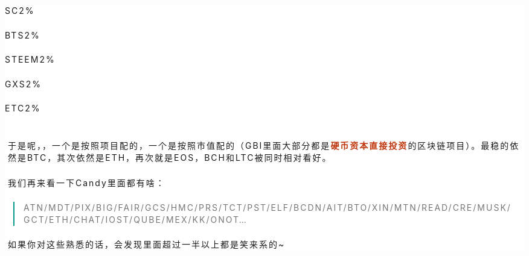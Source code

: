 <tr style="border-width: 1px 0px 0px;border-right-style: initial;border-bottom-style: initial;border-left-style: initial;border-right-color: initial;border-bottom-color: initial;border-left-color: initial;border-top-style: solid;border-top-color: rgb(204, 204, 204);background-color: white;margin: 0px;padding: 0px;"><td style="font-size: 16px;border-width: 1px;border-style: solid;border-color: rgb(204, 204, 204);margin: 0px;padding: 5px 10px;"><span style="letter-spacing: 2px;">SC</span></td><td style="font-size: 16px;border-width: 1px;border-style: solid;border-color: rgb(204, 204, 204);margin: 0px;padding: 5px 10px;"><span style="letter-spacing: 2px;">2%</span></td><td style="font-size: 16px;border-width: 1px;border-style: solid;border-color: rgb(204, 204, 204);margin: 0px;padding: 5px 10px;"><br></td><td style="font-size: 16px;border-width: 1px;border-style: solid;border-color: rgb(204, 204, 204);margin: 0px;padding: 5px 10px;"><br></td></tr><tr style="border-width: 1px 0px 0px;border-right-style: initial;border-bottom-style: initial;border-left-style: initial;border-right-color: initial;border-bottom-color: initial;border-left-color: initial;border-top-style: solid;border-top-color: rgb(204, 204, 204);margin: 0px;padding: 0px;background-color: rgb(248, 248, 248);"><td style="font-size: 16px;border-width: 1px;border-style: solid;border-color: rgb(204, 204, 204);margin: 0px;padding: 5px 10px;"><span style="letter-spacing: 2px;">BTS</span></td><td style="font-size: 16px;border-width: 1px;border-style: solid;border-color: rgb(204, 204, 204);margin: 0px;padding: 5px 10px;"><span style="letter-spacing: 2px;">2%</span></td><td style="font-size: 16px;border-width: 1px;border-style: solid;border-color: rgb(204, 204, 204);margin: 0px;padding: 5px 10px;"><br></td><td style="font-size: 16px;border-width: 1px;border-style: solid;border-color: rgb(204, 204, 204);margin: 0px;padding: 5px 10px;"><br></td></tr><tr style="border-width: 1px 0px 0px;border-right-style: initial;border-bottom-style: initial;border-left-style: initial;border-right-color: initial;border-bottom-color: initial;border-left-color: initial;border-top-style: solid;border-top-color: rgb(204, 204, 204);background-color: white;margin: 0px;padding: 0px;"><td style="font-size: 16px;border-width: 1px;border-style: solid;border-color: rgb(204, 204, 204);margin: 0px;padding: 5px 10px;"><span style="letter-spacing: 2px;">STEEM</span></td><td style="font-size: 16px;border-width: 1px;border-style: solid;border-color: rgb(204, 204, 204);margin: 0px;padding: 5px 10px;"><span style="letter-spacing: 2px;">2%</span></td><td style="font-size: 16px;border-width: 1px;border-style: solid;border-color: rgb(204, 204, 204);margin: 0px;padding: 5px 10px;"><br></td><td style="font-size: 16px;border-width: 1px;border-style: solid;border-color: rgb(204, 204, 204);margin: 0px;padding: 5px 10px;"><br></td></tr><tr style="border-width: 1px 0px 0px;border-right-style: initial;border-bottom-style: initial;border-left-style: initial;border-right-color: initial;border-bottom-color: initial;border-left-color: initial;border-top-style: solid;border-top-color: rgb(204, 204, 204);margin: 0px;padding: 0px;background-color: rgb(248, 248, 248);"><td style="font-size: 16px;border-width: 1px;border-style: solid;border-color: rgb(204, 204, 204);margin: 0px;padding: 5px 10px;"><span style="letter-spacing: 2px;">GXS</span></td><td style="font-size: 16px;border-width: 1px;border-style: solid;border-color: rgb(204, 204, 204);margin: 0px;padding: 5px 10px;"><span style="letter-spacing: 2px;">2%</span></td><td style="font-size: 16px;border-width: 1px;border-style: solid;border-color: rgb(204, 204, 204);margin: 0px;padding: 5px 10px;"><br></td><td style="font-size: 16px;border-width: 1px;border-style: solid;border-color: rgb(204, 204, 204);margin: 0px;padding: 5px 10px;"><br></td></tr><tr style="border-width: 1px 0px 0px;border-right-style: initial;border-bottom-style: initial;border-left-style: initial;border-right-color: initial;border-bottom-color: initial;border-left-color: initial;border-top-style: solid;border-top-color: rgb(204, 204, 204);background-color: white;margin: 0px;padding: 0px;"><td style="font-size: 16px;border-width: 1px;border-style: solid;border-color: rgb(204, 204, 204);margin: 0px;padding: 5px 10px;"><span style="letter-spacing: 2px;">ETC</span></td><td style="font-size: 16px;border-width: 1px;border-style: solid;border-color: rgb(204, 204, 204);margin: 0px;padding: 5px 10px;"><span style="letter-spacing: 2px;">2%</span></td><td style="font-size: 16px;border-width: 1px;border-style: solid;border-color: rgb(204, 204, 204);margin: 0px;padding: 5px 10px;"><br></td><td style="font-size: 16px;border-width: 1px;border-style: solid;border-color: rgb(204, 204, 204);margin: 0px;padding: 5px 10px;"><br></td></tr></tbody></table><p style="margin: 0px 0px 1.2em !important;margin: 1.5em 5px !important;"><span style="letter-spacing: 2px;">于是呢，，一个是按照项目配的，一个是按照市值配的（GBI里面大部分都是<strong style="color: rgb(191, 54, 12);">硬币资本直接投资</strong>的区块链项目）。最稳的依然是BTC，其次依然是ETH，再次就是EOS，BCH和LTC被同时相对看好。</span></p><p style="margin: 0px 0px 1.2em !important;margin: 1.5em 5px !important;"><span style="letter-spacing: 2px;">我们再来看一下Candy里面都有啥：</span></p><blockquote style="margin: 1.2em 0px;border-left: 4px solid rgb(221, 221, 221);padding: 0px 1em;color: rgb(119, 119, 119);quotes: none;margin: 10px 5px;border-left: 2px solid rgb(0, 150, 136);padding: 0px 10px;color: rgb(119, 119, 119);quotes: none;margin-left: 1em;"><p style="margin: 0px 0px 1.2em !important;margin: 1.5em 5px !important;"><span style="letter-spacing: 2px;">ATN/MDT/PIX/BIG/FAIR/GCS/HMC/PRS/TCT/PST/ELF/BCDN/AIT/BTO/XIN/MTN/READ/CRE/MUSK/GCT/ETH/CHAT/IOST/QUBE/MEX/KK/ONOT…</span></p></blockquote><p style="margin: 0px 0px 1.2em !important;margin: 1.5em 5px !important;"><span style="letter-spacing: 2px;">如果你对这些熟悉的话，会发现里面超过一半以上都是笑来系的~</span></p>
